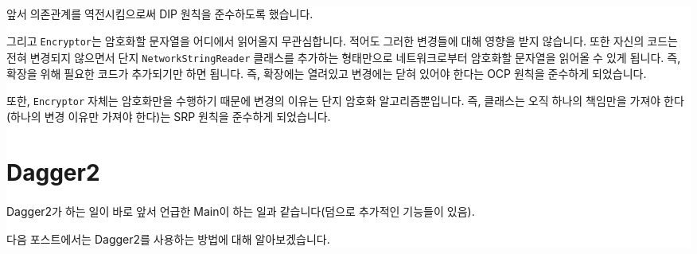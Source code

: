 앞서 의존관계를 역전시킴으로써 DIP 원칙을 준수하도록 했습니다.

그리고 `Encryptor`는 암호화할 문자열을 어디에서 읽어올지 무관심합니다. 적어도 그러한 변경들에 대해 영향을 받지 않습니다. 또한 자신의 코드는 전혀 변경되지 않으면서 단지 `NetworkStringReader` 클래스를 추가하는 형태만으로 네트워크로부터 암호화할 문자열을 읽어올 수 있게 됩니다. 즉, 확장을 위해 필요한 코드가 추가되기만 하면 됩니다. 즉, 확장에는 열려있고 변경에는 닫혀 있어야 한다는 OCP 원칙을 준수하게 되었습니다.

또한, `Encryptor` 자체는 암호화만을 수행하기 때문에 변경의 이유는 단지 암호화 알고리즘뿐입니다. 즉, 클래스는 오직 하나의 책임만을 가져야 한다(하나의 변경 이유만 가져야 한다)는 SRP 원칙을 준수하게 되었습니다.

# Dagger2

Dagger2가 하는 일이 바로 앞서 언급한 Main이 하는 일과 같습니다(덤으로 추가적인 기능들이 있음).

다음 포스트에서는 Dagger2를 사용하는 방법에 대해 알아보겠습니다.
